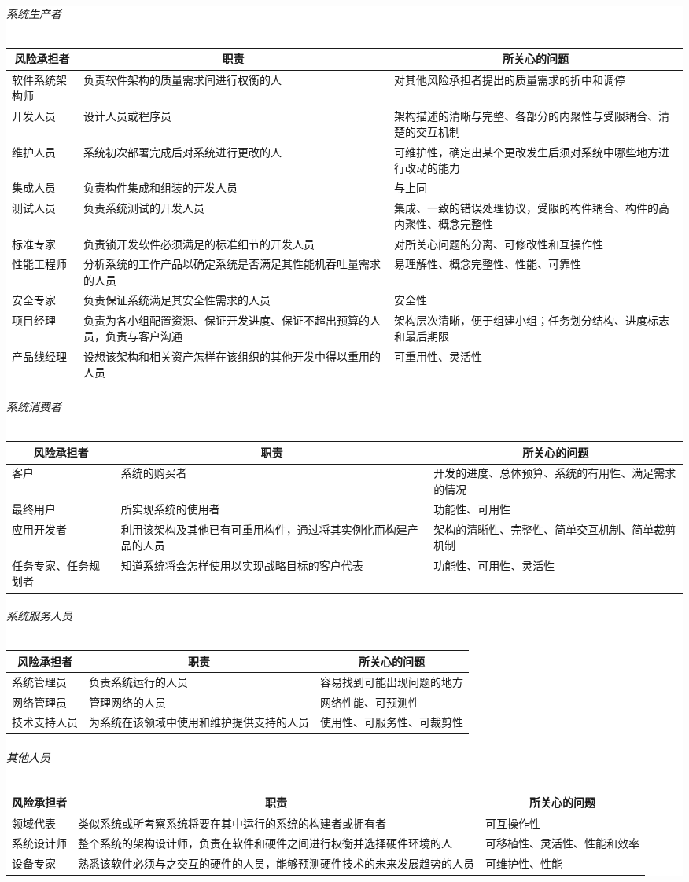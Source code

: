 
###### 系统生产者

|风险承担者|职责|所关心的问题|
|---|---|---|
|软件系统架构师|负责软件架构的质量需求间进行权衡的人|对其他风险承担者提出的质量需求的折中和调停|
|开发人员|设计人员或程序员|架构描述的清晰与完整、各部分的内聚性与受限耦合、清楚的交互机制|
|维护人员|系统初次部署完成后对系统进行更改的人|可维护性，确定出某个更改发生后须对系统中哪些地方进行改动的能力|
|集成人员|负责构件集成和组装的开发人员|与上同|
|测试人员|负责系统测试的开发人员|集成、一致的错误处理协议，受限的构件耦合、构件的高内聚性、概念完整性|
|标准专家|负责锁开发软件必须满足的标准细节的开发人员|对所关心问题的分离、可修改性和互操作性|
|性能工程师|分析系统的工作产品以确定系统是否满足其性能机吞吐量需求的人员|易理解性、概念完整性、性能、可靠性|
|安全专家|负责保证系统满足其安全性需求的人员|安全性|
|项目经理|负责为各小组配置资源、保证开发进度、保证不超出预算的人员，负责与客户沟通|架构层次清晰，便于组建小组；任务划分结构、进度标志和最后期限|
|产品线经理|设想该架构和相关资产怎样在该组织的其他开发中得以重用的人员|可重用性、灵活性|

###### 系统消费者

|风险承担者|职责|所关心的问题|
|---|---|---|
|客户|系统的购买者|开发的进度、总体预算、系统的有用性、满足需求的情况|
|最终用户|所实现系统的使用者|功能性、可用性|
|应用开发者|利用该架构及其他已有可重用构件，通过将其实例化而构建产品的人员|架构的清晰性、完整性、简单交互机制、简单裁剪机制|
|任务专家、任务规划者|知道系统将会怎样使用以实现战略目标的客户代表|功能性、可用性、灵活性|

###### 系统服务人员

|风险承担者|职责|所关心的问题|
|---|---|---|
|系统管理员|负责系统运行的人员|容易找到可能出现问题的地方|
|网络管理员|管理网络的人员|网络性能、可预测性|
|技术支持人员|为系统在该领域中使用和维护提供支持的人员|使用性、可服务性、可裁剪性|

###### 其他人员

|风险承担者|职责|所关心的问题|
|---|---|---|
|领域代表|类似系统或所考察系统将要在其中运行的系统的构建者或拥有者|可互操作性|
|系统设计师|整个系统的架构设计师，负责在软件和硬件之间进行权衡并选择硬件环境的人|可移植性、灵活性、性能和效率|
|设备专家|熟悉该软件必须与之交互的硬件的人员，能够预测硬件技术的未来发展趋势的人员|可维护性、性能|

